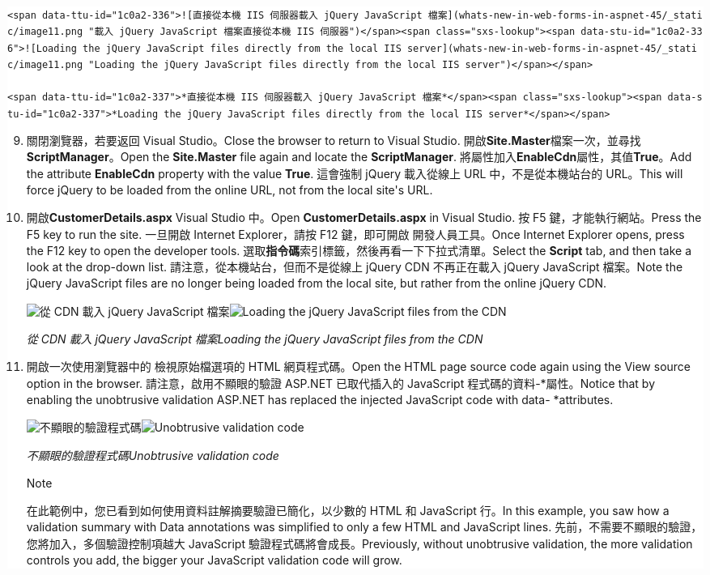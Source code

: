     <span data-ttu-id="1c0a2-336">![直接從本機 IIS 伺服器載入 jQuery JavaScript 檔案](whats-new-in-web-forms-in-aspnet-45/_static/image11.png "載入 jQuery JavaScript 檔案直接從本機 IIS 伺服器")</span><span class="sxs-lookup"><span data-stu-id="1c0a2-336">![Loading the jQuery JavaScript files directly from the local IIS server](whats-new-in-web-forms-in-aspnet-45/_static/image11.png "Loading the jQuery JavaScript files directly from the local IIS server")</span></span>

    <span data-ttu-id="1c0a2-337">*直接從本機 IIS 伺服器載入 jQuery JavaScript 檔案*</span><span class="sxs-lookup"><span data-stu-id="1c0a2-337">*Loading the jQuery JavaScript files directly from the local IIS server*</span></span>
9. <span data-ttu-id="1c0a2-338">關閉瀏覽器，若要返回 Visual Studio。</span><span class="sxs-lookup"><span data-stu-id="1c0a2-338">Close the browser to return to Visual Studio.</span></span> <span data-ttu-id="1c0a2-339">開啟**Site.Master**檔案一次，並尋找**ScriptManager**。</span><span class="sxs-lookup"><span data-stu-id="1c0a2-339">Open the **Site.Master** file again and locate the **ScriptManager**.</span></span> <span data-ttu-id="1c0a2-340">將屬性加入**EnableCdn**屬性，其值**True**。</span><span class="sxs-lookup"><span data-stu-id="1c0a2-340">Add the attribute **EnableCdn** property with the value **True**.</span></span> <span data-ttu-id="1c0a2-341">這會強制 jQuery 載入從線上 URL 中，不是從本機站台的 URL。</span><span class="sxs-lookup"><span data-stu-id="1c0a2-341">This will force jQuery to be loaded from the online URL, not from the local site's URL.</span></span>
10. <span data-ttu-id="1c0a2-342">開啟**CustomerDetails.aspx** Visual Studio 中。</span><span class="sxs-lookup"><span data-stu-id="1c0a2-342">Open **CustomerDetails.aspx** in Visual Studio.</span></span> <span data-ttu-id="1c0a2-343">按 F5 鍵，才能執行網站。</span><span class="sxs-lookup"><span data-stu-id="1c0a2-343">Press the F5 key to run the site.</span></span> <span data-ttu-id="1c0a2-344">一旦開啟 Internet Explorer，請按 F12 鍵，即可開啟 開發人員工具。</span><span class="sxs-lookup"><span data-stu-id="1c0a2-344">Once Internet Explorer opens, press the F12 key to open the developer tools.</span></span> <span data-ttu-id="1c0a2-345">選取**指令碼**索引標籤，然後再看一下下拉式清單。</span><span class="sxs-lookup"><span data-stu-id="1c0a2-345">Select the **Script** tab, and then take a look at the drop-down list.</span></span> <span data-ttu-id="1c0a2-346">請注意，從本機站台，但而不是從線上 jQuery CDN 不再正在載入 jQuery JavaScript 檔案。</span><span class="sxs-lookup"><span data-stu-id="1c0a2-346">Note the jQuery JavaScript files are no longer being loaded from the local site, but rather from the online jQuery CDN.</span></span>

    <span data-ttu-id="1c0a2-347">![從 CDN 載入 jQuery JavaScript 檔案](whats-new-in-web-forms-in-aspnet-45/_static/image12.png "載入 jQuery JavaScript 檔案的 CDN")</span><span class="sxs-lookup"><span data-stu-id="1c0a2-347">![Loading the jQuery JavaScript files from the CDN](whats-new-in-web-forms-in-aspnet-45/_static/image12.png "Loading the jQuery JavaScript files from the CDN")</span></span>

    <span data-ttu-id="1c0a2-348">*從 CDN 載入 jQuery JavaScript 檔案*</span><span class="sxs-lookup"><span data-stu-id="1c0a2-348">*Loading the jQuery JavaScript files from the CDN*</span></span>
11. <span data-ttu-id="1c0a2-349">開啟一次使用瀏覽器中的 檢視原始檔選項的 HTML 網頁程式碼。</span><span class="sxs-lookup"><span data-stu-id="1c0a2-349">Open the HTML page source code again using the View source option in the browser.</span></span> <span data-ttu-id="1c0a2-350">請注意，啟用不顯眼的驗證 ASP.NET 已取代插入的 JavaScript 程式碼的資料-\*屬性。</span><span class="sxs-lookup"><span data-stu-id="1c0a2-350">Notice that by enabling the unobtrusive validation ASP.NET has replaced the injected JavaScript code with data- \*attributes.</span></span>

    <span data-ttu-id="1c0a2-351">![不顯眼的驗證程式碼](whats-new-in-web-forms-in-aspnet-45/_static/image13.png "不顯眼的驗證程式碼")</span><span class="sxs-lookup"><span data-stu-id="1c0a2-351">![Unobtrusive validation code](whats-new-in-web-forms-in-aspnet-45/_static/image13.png "Unobtrusive validation code")</span></span>

    <span data-ttu-id="1c0a2-352">*不顯眼的驗證程式碼*</span><span class="sxs-lookup"><span data-stu-id="1c0a2-352">*Unobtrusive validation code*</span></span>

    > [!NOTE]
    > <span data-ttu-id="1c0a2-353">在此範例中，您已看到如何使用資料註解摘要驗證已簡化，以少數的 HTML 和 JavaScript 行。</span><span class="sxs-lookup"><span data-stu-id="1c0a2-353">In this example, you saw how a validation summary with Data annotations was simplified to only a few HTML and JavaScript lines.</span></span> <span data-ttu-id="1c0a2-354">先前，不需要不顯眼的驗證，您將加入，多個驗證控制項越大 JavaScript 驗證程式碼將會成長。</span><span class="sxs-lookup"><span data-stu-id="1c0a2-354">Previously, without unobtrusive validation, the more validation controls you add, the bigger your JavaScript validation code will grow.</span></span>
